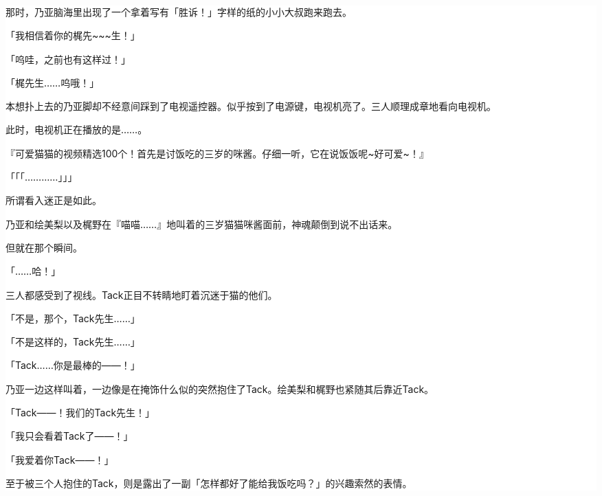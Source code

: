 那时，乃亚脑海里出现了一个拿着写有「胜诉！」字样的纸的小小大叔跑来跑去。

「我相信着你的梶先~~~生！」

「呜哇，之前也有这样过！」

「梶先生……呜哦！」

本想扑上去的乃亚脚却不经意间踩到了电视遥控器。似乎按到了电源键，电视机亮了。三人顺理成章地看向电视机。

此时，电视机正在播放的是……。

『可爱猫猫的视频精选100个！首先是讨饭吃的三岁的咪酱。仔细一听，它在说饭饭呢~好可爱~！』

「「「…………」」」

所谓看入迷正是如此。

乃亚和绘美梨以及梶野在『喵喵……』地叫着的三岁猫猫咪酱面前，神魂颠倒到说不出话来。

但就在那个瞬间。

「……哈！」

三人都感受到了视线。Tack正目不转睛地盯着沉迷于猫的他们。

「不是，那个，Tack先生……」

「不是这样的，Tack先生……」

「Tack……你是最棒的——！」

乃亚一边这样叫着，一边像是在掩饰什么似的突然抱住了Tack。绘美梨和梶野也紧随其后靠近Tack。

「Tack——！我们的Tack先生！」

「我只会看着Tack了——！」

「我爱着你Tack——！」

至于被三个人抱住的Tack，则是露出了一副「怎样都好了能给我饭吃吗？」的兴趣索然的表情。

